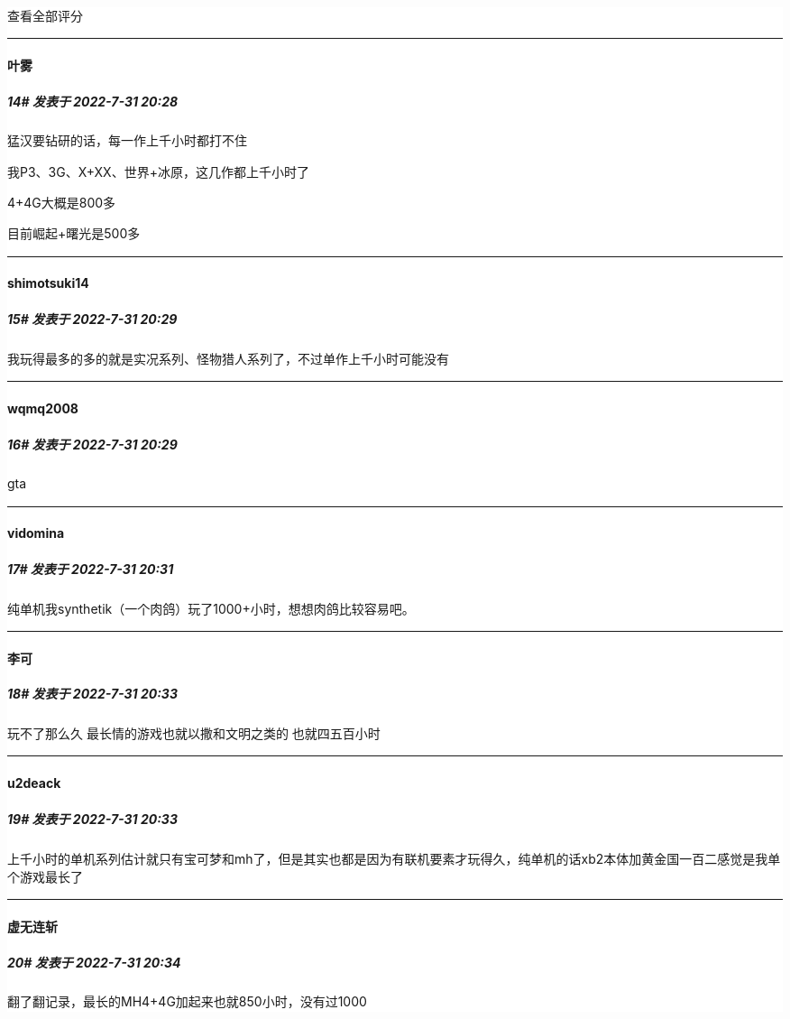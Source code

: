 查看全部评分

*****

####  叶雾  
##### 14#       发表于 2022-7-31 20:28

猛汉要钻研的话，每一作上千小时都打不住

我P3、3G、X+XX、世界+冰原，这几作都上千小时了

4+4G大概是800多

目前崛起+曙光是500多

*****

####  shimotsuki14  
##### 15#       发表于 2022-7-31 20:29

我玩得最多的多的就是实况系列、怪物猎人系列了，不过单作上千小时可能没有

*****

####  wqmq2008  
##### 16#       发表于 2022-7-31 20:29

gta

*****

####  vidomina  
##### 17#       发表于 2022-7-31 20:31

纯单机我synthetik（一个肉鸽）玩了1000+小时，想想肉鸽比较容易吧。

*****

####  李可  
##### 18#       发表于 2022-7-31 20:33

玩不了那么久 最长情的游戏也就以撒和文明之类的 也就四五百小时

*****

####  u2deack  
##### 19#       发表于 2022-7-31 20:33

上千小时的单机系列估计就只有宝可梦和mh了，但是其实也都是因为有联机要素才玩得久，纯单机的话xb2本体加黄金国一百二感觉是我单个游戏最长了

*****

####  虚无连斩  
##### 20#       发表于 2022-7-31 20:34

翻了翻记录，最长的MH4+4G加起来也就850小时，没有过1000
